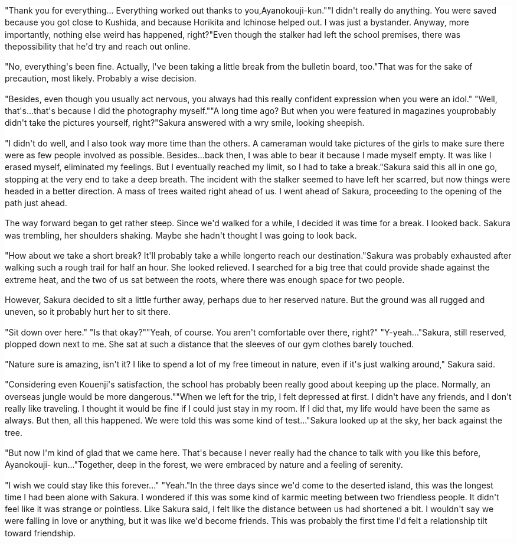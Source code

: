 "Thank you for everything... Everything worked out thanks to you,Ayanokouji-kun.""I didn't really do anything. You were saved because you got close to Kushida, and because Horikita and Ichinose helped out. I was just a bystander. Anyway, more importantly, nothing else weird has happened, right?"Even though the stalker had left the school premises, there was thepossibility that he'd try and reach out online.

"No, everything's been fine. Actually, I've been taking a little break from the bulletin board, too."That was for the sake of precaution, most likely. Probably a wise decision.

"Besides, even though you usually act nervous, you always had this really confident expression when you were an idol." "Well, that's...that's because I did the photography myself.""A long time ago? But when you were featured in magazines youprobably didn't take the pictures yourself, right?"Sakura answered with a wry smile, looking sheepish.

"I didn't do well, and I also took way more time than the others. A cameraman would take pictures of the girls to make sure there were as few people involved as possible. Besides...back then, I was able to bear it because I made myself empty. It was like I erased myself, eliminated my feelings. But I eventually reached my limit, so I had to take a break."Sakura said this all in one go, stopping at the very end to take a deep breath. The incident with the stalker seemed to have left her scarred, but now things were headed in a better direction. A mass of trees waited right ahead of us. I went ahead of Sakura, proceeding to the opening of the path just ahead.

The way forward began to get rather steep. Since we'd walked for a while, I decided it was time for a break. I looked back. Sakura was trembling, her shoulders shaking. Maybe she hadn't thought I was going to look back.

"How about we take a short break? It'll probably take a while longerto reach our destination."Sakura was probably exhausted after walking such a rough trail for half an hour. She looked relieved. I searched for a big tree that could provide shade against the extreme heat, and the two of us sat between the roots, where there was enough space for two people.

However, Sakura decided to sit a little further away, perhaps due to her reserved nature. But the ground was all rugged and uneven, so it probably hurt her to sit there.

"Sit down over here." "Is that okay?""Yeah, of course. You aren't comfortable over there, right?" "Y-yeah..."Sakura, still reserved, plopped down next to me. She sat at such a distance that the sleeves of our gym clothes barely touched.

"Nature sure is amazing, isn't it? I like to spend a lot of my free timeout in nature, even if it's just walking around," Sakura said.

"Considering even Kouenji's satisfaction, the school has probably been really good about keeping up the place. Normally, an overseas jungle would be more dangerous.""When we left for the trip, I felt depressed at first. I didn't have any friends, and I don't really like traveling. I thought it would be fine if I could just stay in my room. If I did that, my life would have been the same as always. But then, all this happened. We were told this was some kind of test..."Sakura looked up at the sky, her back against the tree.

"But now I'm kind of glad that we came here. That's because I never really had the chance to talk with you like this before, Ayanokouji- kun..."Together, deep in the forest, we were embraced by nature and a feeling of serenity.

"I wish we could stay like this forever..." "Yeah."In the three days since we'd come to the deserted island, this was the longest time I had been alone with Sakura. I wondered if this was some kind of karmic meeting between two friendless people. It didn't feel like it was strange or pointless. Like Sakura said, I felt like the distance between us had shortened a bit. I wouldn't say we were falling in love or anything, but it was like we'd become friends. This was probably the first time I'd felt a relationship tilt toward friendship.
